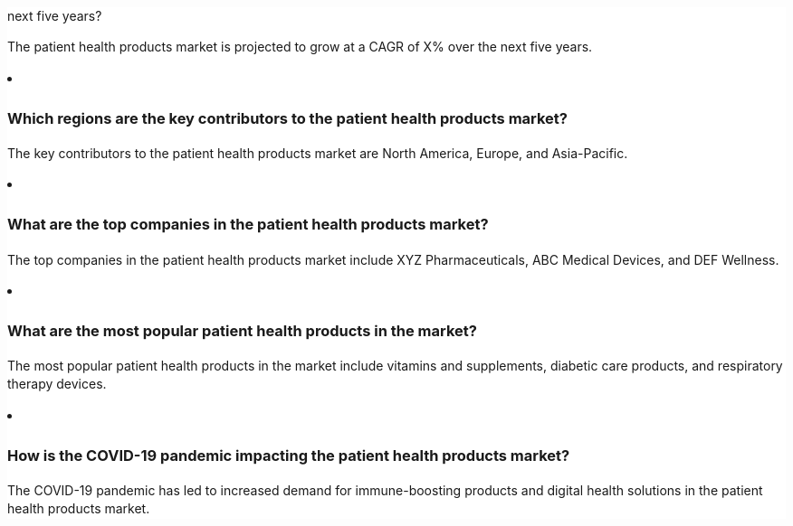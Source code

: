 next five years?</h3> <p>The patient health products market is projected to grow at a CAGR of X% over the next five years.</p> </li> <li> <h3>Which regions are the key contributors to the patient health products market?</h3> <p>The key contributors to the patient health products market are North America, Europe, and Asia-Pacific.</p> </li> <li> <h3>What are the top companies in the patient health products market?</h3> <p>The top companies in the patient health products market include XYZ Pharmaceuticals, ABC Medical Devices, and DEF Wellness.</p> </li> <li> <h3>What are the most popular patient health products in the market?</h3> <p>The most popular patient health products in the market include vitamins and supplements, diabetic care products, and respiratory therapy devices.</p> </li> <li> <h3>How is the COVID-19 pandemic impacting the patient health products market?</h3> <p>The COVID-19 pandemic has led to increased demand for immune-boosting products and digital health solutions in the patient health products market.</p> </li></ol></body></html></strong></p>
